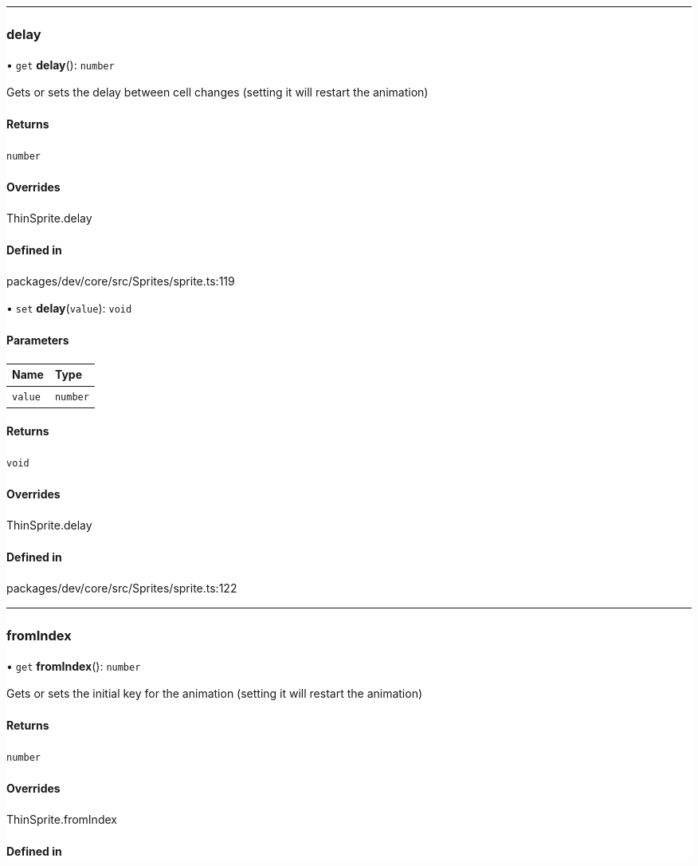 ___

### delay

• `get` **delay**(): `number`

Gets or sets the delay between cell changes (setting it will restart the animation)

#### Returns

`number`

#### Overrides

ThinSprite.delay

#### Defined in

packages/dev/core/src/Sprites/sprite.ts:119

• `set` **delay**(`value`): `void`

#### Parameters

| Name | Type |
| :------ | :------ |
| `value` | `number` |

#### Returns

`void`

#### Overrides

ThinSprite.delay

#### Defined in

packages/dev/core/src/Sprites/sprite.ts:122

___

### fromIndex

• `get` **fromIndex**(): `number`

Gets or sets the initial key for the animation (setting it will restart the animation)

#### Returns

`number`

#### Overrides

ThinSprite.fromIndex

#### Defined in
